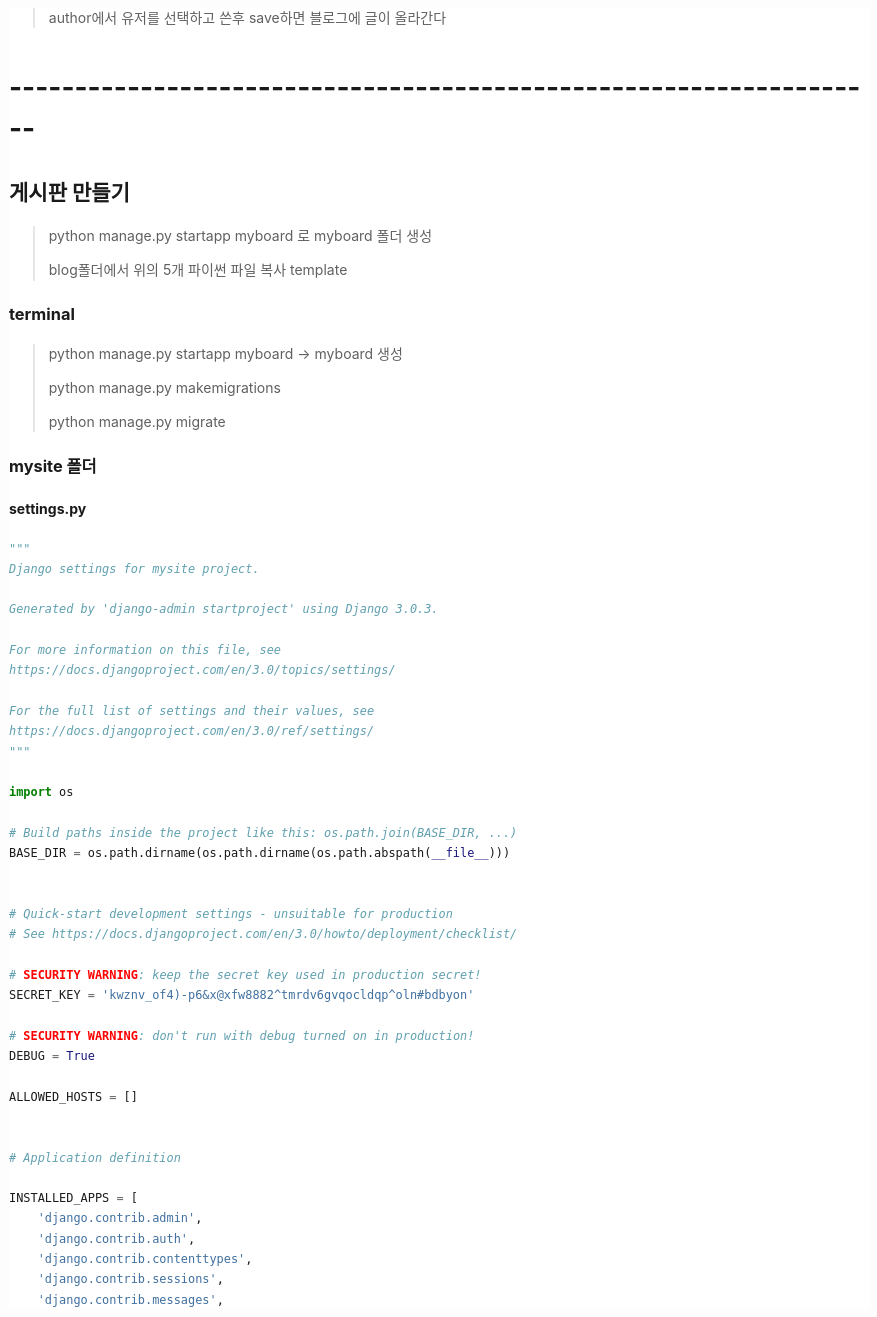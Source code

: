 >
> author에서 유저를 선택하고 쓴후 save하면 블로그에 글이 올라간다

# -------------------------------------------------------------------

## 게시판 만들기

> python manage.py startapp myboard  로 myboard 폴더 생성
>
> blog폴더에서 위의 5개 파이썬 파일 복사 template

### terminal

> python manage.py startapp myboard         -> myboard 생성
>
> python manage.py makemigrations
>
> python manage.py migrate

### mysite 폴더

#### settings.py

```python
"""
Django settings for mysite project.

Generated by 'django-admin startproject' using Django 3.0.3.

For more information on this file, see
https://docs.djangoproject.com/en/3.0/topics/settings/

For the full list of settings and their values, see
https://docs.djangoproject.com/en/3.0/ref/settings/
"""

import os

# Build paths inside the project like this: os.path.join(BASE_DIR, ...)
BASE_DIR = os.path.dirname(os.path.dirname(os.path.abspath(__file__)))


# Quick-start development settings - unsuitable for production
# See https://docs.djangoproject.com/en/3.0/howto/deployment/checklist/

# SECURITY WARNING: keep the secret key used in production secret!
SECRET_KEY = 'kwznv_of4)-p6&x@xfw8882^tmrdv6gvqocldqp^oln#bdbyon'

# SECURITY WARNING: don't run with debug turned on in production!
DEBUG = True

ALLOWED_HOSTS = []


# Application definition

INSTALLED_APPS = [
    'django.contrib.admin',
    'django.contrib.auth',
    'django.contrib.contenttypes',
    'django.contrib.sessions',
    'django.contrib.messages',
```